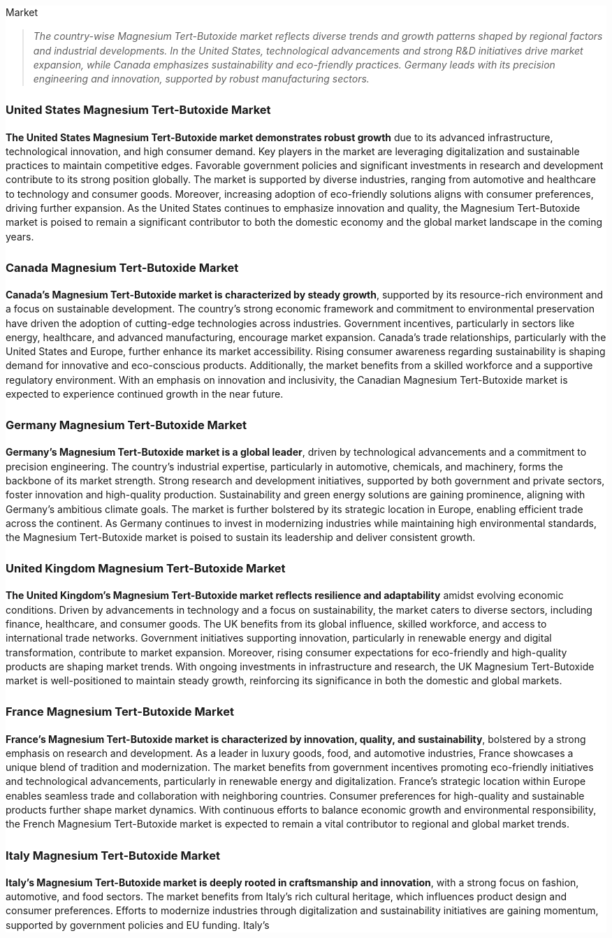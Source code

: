 Market<br /></span></h1><blockquote><p><em><span class="">The country-wise Magnesium Tert-Butoxide  market reflects diverse trends and growth patterns shaped by regional factors and industrial developments. In the United States, technological advancements and strong R&amp;D initiatives drive market expansion, while Canada emphasizes sustainability and eco-friendly practices. Germany leads with its precision engineering and innovation, supported by robust manufacturing sectors.</span></em></p></blockquote><h3><strong>United States Magnesium Tert-Butoxide  Market</strong></h3><p><strong>The United States Magnesium Tert-Butoxide  market demonstrates robust growth</strong> due to its advanced infrastructure, technological innovation, and high consumer demand. Key players in the market are leveraging digitalization and sustainable practices to maintain competitive edges. Favorable government policies and significant investments in research and development contribute to its strong position globally. The market is supported by diverse industries, ranging from automotive and healthcare to technology and consumer goods. Moreover, increasing adoption of eco-friendly solutions aligns with consumer preferences, driving further expansion. As the United States continues to emphasize innovation and quality, the Magnesium Tert-Butoxide  market is poised to remain a significant contributor to both the domestic economy and the global market landscape in the coming years.</p><h3><strong>Canada Magnesium Tert-Butoxide  Market</strong></h3><p><strong>Canada&rsquo;s Magnesium Tert-Butoxide  market is characterized by steady growth</strong>, supported by its resource-rich environment and a focus on sustainable development. The country&rsquo;s strong economic framework and commitment to environmental preservation have driven the adoption of cutting-edge technologies across industries. Government incentives, particularly in sectors like energy, healthcare, and advanced manufacturing, encourage market expansion. Canada&rsquo;s trade relationships, particularly with the United States and Europe, further enhance its market accessibility. Rising consumer awareness regarding sustainability is shaping demand for innovative and eco-conscious products. Additionally, the market benefits from a skilled workforce and a supportive regulatory environment. With an emphasis on innovation and inclusivity, the Canadian Magnesium Tert-Butoxide  market is expected to experience continued growth in the near future.</p><h3><strong>Germany Magnesium Tert-Butoxide  Market</strong></h3><p><strong>Germany&rsquo;s Magnesium Tert-Butoxide  market is a global leader</strong>, driven by technological advancements and a commitment to precision engineering. The country&rsquo;s industrial expertise, particularly in automotive, chemicals, and machinery, forms the backbone of its market strength. Strong research and development initiatives, supported by both government and private sectors, foster innovation and high-quality production. Sustainability and green energy solutions are gaining prominence, aligning with Germany&rsquo;s ambitious climate goals. The market is further bolstered by its strategic location in Europe, enabling efficient trade across the continent. As Germany continues to invest in modernizing industries while maintaining high environmental standards, the Magnesium Tert-Butoxide  market is poised to sustain its leadership and deliver consistent growth.</p><h3><strong>United Kingdom Magnesium Tert-Butoxide  Market</strong></h3><p><strong>The United Kingdom&rsquo;s Magnesium Tert-Butoxide  market reflects resilience and adaptability</strong> amidst evolving economic conditions. Driven by advancements in technology and a focus on sustainability, the market caters to diverse sectors, including finance, healthcare, and consumer goods. The UK benefits from its global influence, skilled workforce, and access to international trade networks. Government initiatives supporting innovation, particularly in renewable energy and digital transformation, contribute to market expansion. Moreover, rising consumer expectations for eco-friendly and high-quality products are shaping market trends. With ongoing investments in infrastructure and research, the UK Magnesium Tert-Butoxide  market is well-positioned to maintain steady growth, reinforcing its significance in both the domestic and global markets.</p><h3><strong>France Magnesium Tert-Butoxide  Market</strong></h3><p><strong>France&rsquo;s Magnesium Tert-Butoxide  market is characterized by innovation, quality, and sustainability</strong>, bolstered by a strong emphasis on research and development. As a leader in luxury goods, food, and automotive industries, France showcases a unique blend of tradition and modernization. The market benefits from government incentives promoting eco-friendly initiatives and technological advancements, particularly in renewable energy and digitalization. France&rsquo;s strategic location within Europe enables seamless trade and collaboration with neighboring countries. Consumer preferences for high-quality and sustainable products further shape market dynamics. With continuous efforts to balance economic growth and environmental responsibility, the French Magnesium Tert-Butoxide  market is expected to remain a vital contributor to regional and global market trends.</p><h3><strong>Italy Magnesium Tert-Butoxide  Market</strong></h3><p><strong>Italy&rsquo;s Magnesium Tert-Butoxide  market is deeply rooted in craftsmanship and innovation</strong>, with a strong focus on fashion, automotive, and food sectors. The market benefits from Italy&rsquo;s rich cultural heritage, which influences product design and consumer preferences. Efforts to modernize industries through digitalization and sustainability initiatives are gaining momentum, supported by government policies and EU funding. Italy&rsquo;s